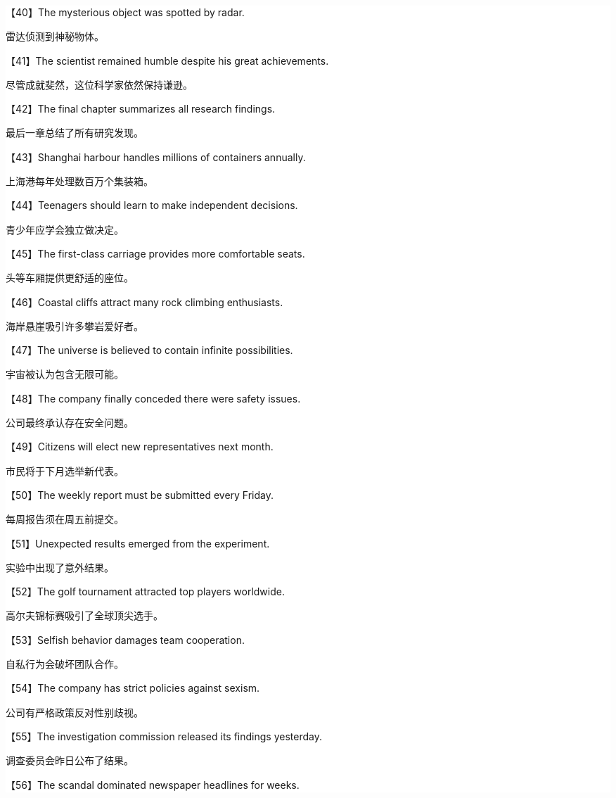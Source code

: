 【40】The mysterious object was spotted by radar.

雷达侦测到神秘物体。

【41】The scientist remained humble despite his great achievements.

尽管成就斐然，这位科学家依然保持谦逊。

【42】The final chapter summarizes all research findings.

最后一章总结了所有研究发现。

【43】Shanghai harbour handles millions of containers annually.

上海港每年处理数百万个集装箱。

【44】Teenagers should learn to make independent decisions.

青少年应学会独立做决定。

【45】The first-class carriage provides more comfortable seats.

头等车厢提供更舒适的座位。

【46】Coastal cliffs attract many rock climbing enthusiasts.

海岸悬崖吸引许多攀岩爱好者。

【47】The universe is believed to contain infinite possibilities.

宇宙被认为包含无限可能。

【48】The company finally conceded there were safety issues.

公司最终承认存在安全问题。

【49】Citizens will elect new representatives next month.

市民将于下月选举新代表。

【50】The weekly report must be submitted every Friday.

每周报告须在周五前提交。

【51】Unexpected results emerged from the experiment.

实验中出现了意外结果。

【52】The golf tournament attracted top players worldwide.

高尔夫锦标赛吸引了全球顶尖选手。

【53】Selfish behavior damages team cooperation.

自私行为会破坏团队合作。

【54】The company has strict policies against sexism.

公司有严格政策反对性别歧视。

【55】The investigation commission released its findings yesterday.

调查委员会昨日公布了结果。

【56】The scandal dominated newspaper headlines for weeks.
